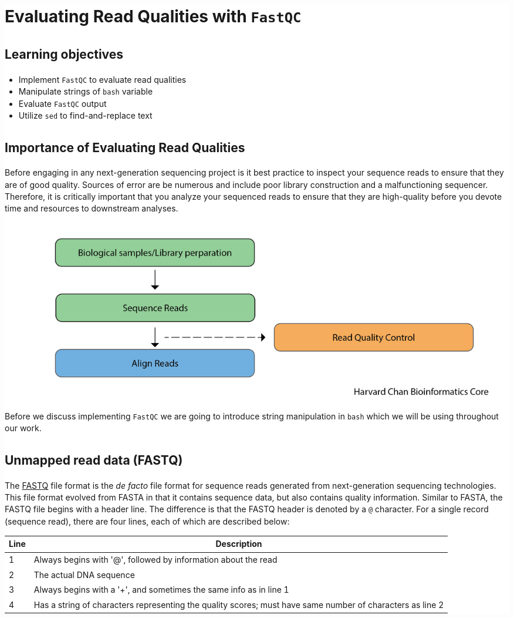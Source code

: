 # Evaluating Read Qualities with `FastQC`

## Learning objectives
- Implement `FastQC` to evaluate read qualities
- Manipulate strings of `bash` variable
- Evaluate `FastQC` output
- Utilize `sed` to find-and-replace text

## Importance of Evaluating Read Qualities

Before engaging in any next-generation sequencing project is it best practice to inspect your sequence reads to ensure that they are of good quality. Sources of error are be numerous and include poor library construction and a malfunctioning sequencer. Therefore, it is critically important that you analyze your sequenced reads to ensure that they are high-quality before you devote time and resources to downstream analyses.

<p align="center">
<img src="../img/Read_QC_Pipeline.png" width="800">
</p>

Before we discuss implementing `FastQC` we are going to introduce string manipulation in `bash` which we will be using throughout our work.

## Unmapped read data (FASTQ)

The [FASTQ](https://en.wikipedia.org/wiki/FASTQ_format) file format is the *de facto* file format for sequence reads generated from next-generation sequencing technologies. This file format evolved from FASTA in that it contains sequence data, but also contains quality information. Similar to FASTA, the FASTQ file begins with a header line. The difference is that the FASTQ header is denoted by a `@` character. For a single record (sequence read), there are four lines, each of which are described below:

|Line|Description|
|----|-----------|
|1|Always begins with '@', followed by information about the read|
|2|The actual DNA sequence|
|3|Always begins with a '+', and sometimes the same info as in line 1|
|4|Has a string of characters representing the quality scores; must have same number of characters as line 2|
